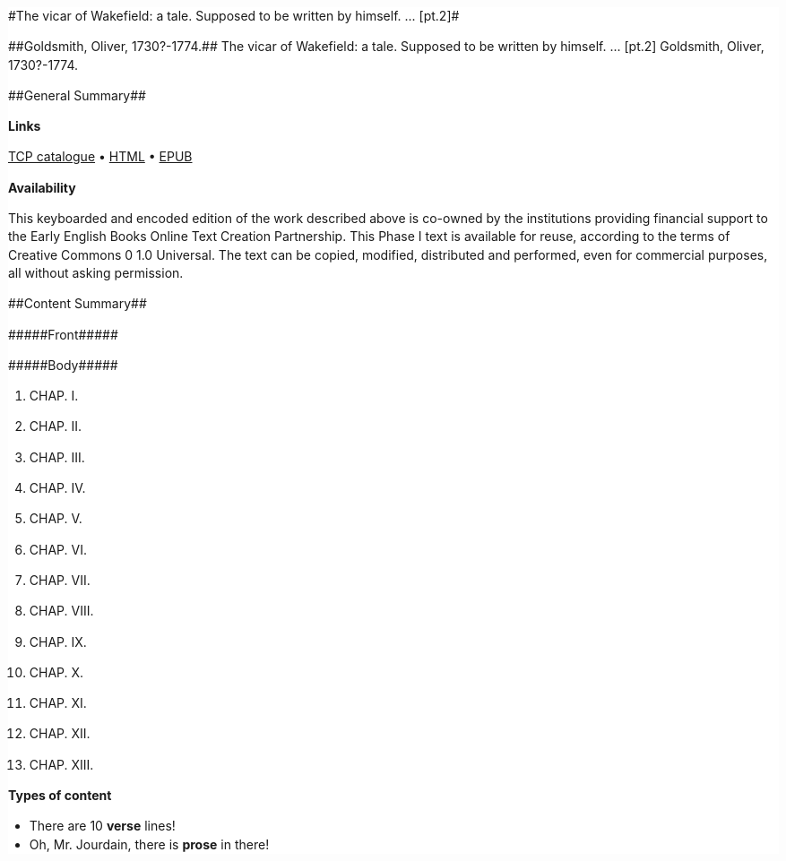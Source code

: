 #The vicar of Wakefield: a tale. Supposed to be written by himself. ... [pt.2]#

##Goldsmith, Oliver, 1730?-1774.##
The vicar of Wakefield: a tale. Supposed to be written by himself. ... [pt.2]
Goldsmith, Oliver, 1730?-1774.

##General Summary##

**Links**

[TCP catalogue](http://www.ota.ox.ac.uk/tcp/)  • 
[HTML](http://tei.it.ox.ac.uk/tcp/Texts-HTML/free/004/004897279.html)  • 
[EPUB](http://tei.it.ox.ac.uk/tcp/Texts-EPUB/free/004/004897279.epub)

**Availability**

This keyboarded and encoded edition of the
	       work described above is co-owned by the institutions
	       providing financial support to the Early English Books
	       Online Text Creation Partnership. This Phase I text is
	       available for reuse, according to the terms of Creative
	       Commons 0 1.0 Universal. The text can be copied,
	       modified, distributed and performed, even for
	       commercial purposes, all without asking permission.


##Content Summary##

#####Front#####

#####Body#####

1. CHAP. I.

1. CHAP. II.

1. CHAP. III.

1. CHAP. IV.

1. CHAP. V.

1. CHAP. VI.

1. CHAP. VII.

1. CHAP. VIII.

1. CHAP. IX.

1. CHAP. X.

1. CHAP. XI.

1. CHAP. XII.

1. CHAP. XIII.

**Types of content**

  * There are 10 **verse** lines!
  * Oh, Mr. Jourdain, there is **prose** in there!
